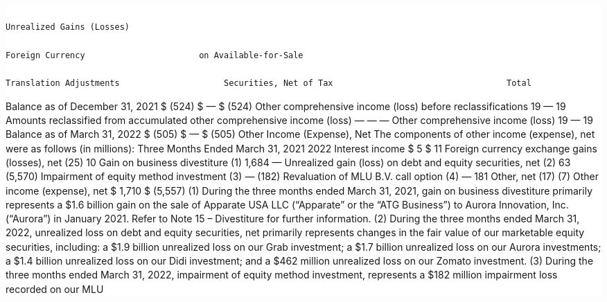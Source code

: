                                                                                                                                                                                                   Unrealized Gains (Losses)
                                                                                                                                                               Foreign Currency                       on Available-for-Sale
                                                                                                                                                          Translation Adjustments                     Securities, Net of Tax                                   Total
Balance as of December 31, 2021                                                                                                                         $                          (524)        $                                    —        $                             (524)
Other comprehensive income (loss) before reclassifications                                                                                                                             19                                            —                                          19
Amounts reclassified from accumulated other comprehensive income (loss)                                                                                                                —                                             —                                          —
Other comprehensive income (loss)                                                                                                                                                      19                                            —                                          19
Balance as of March 31, 2022                                                                                                                            $                          (505)        $                                    —        $                             (505)
       Other Income (Expense), Net
       The components of other income (expense), net were as follows (in millions):
                                                                                                                                                                                                                            Three Months Ended March 31,
                                                                                                                                                                                                                              2021                                 2022
Interest income                                                                                                                                                                                                  $                             5      $                         11
Foreign currency exchange gains (losses), net                                                                                                                                                                                              (25)                                 10
Gain on business divestiture                      (1)                                                                                                                                                                                  1,684                                    —
Unrealized gain (loss) on debt and equity securities, net                                         (2)                                                                                                                                        63                          (5,570)
Impairment of equity method investment                                  (3)                                                                                                                                                                  —                              (182)
Revaluation of MLU B.V. call option                               (4)                                                                                                                                                                        —                                181
Other, net                                                                                                                                                                                                                                 (17)                                 (7)
Other income (expense), net                                                                                                                                                                                      $                     1,710          $                  (5,557)
       (1)  During the three months ended March 31, 2021, gain on business divestiture primarily represents a $1.6 billion gain on the sale of Apparate USA LLC
(“Apparate” or the “ATG Business”) to Aurora Innovation, Inc. (“Aurora”) in January 2021. Refer to Note 15 – Divestiture for further information.
       (2)  During        the    three      months        ended       March        31,    2022,      unrealized          loss    on    debt     and     equity       securities,   net    primarily         represents         changes        in   the    fair    value    of   our
marketable equity securities, including: a $1.9 billion unrealized loss on our Grab investment; a $1.7 billion unrealized loss on our Aurora investments; a $1.4
billion unrealized loss on our Didi investment; and a $462 million unrealized loss on our Zomato investment.
       (3)  During the three months ended March 31, 2022, impairment of equity method investment, represents a $182 million impairment loss recorded on our MLU
